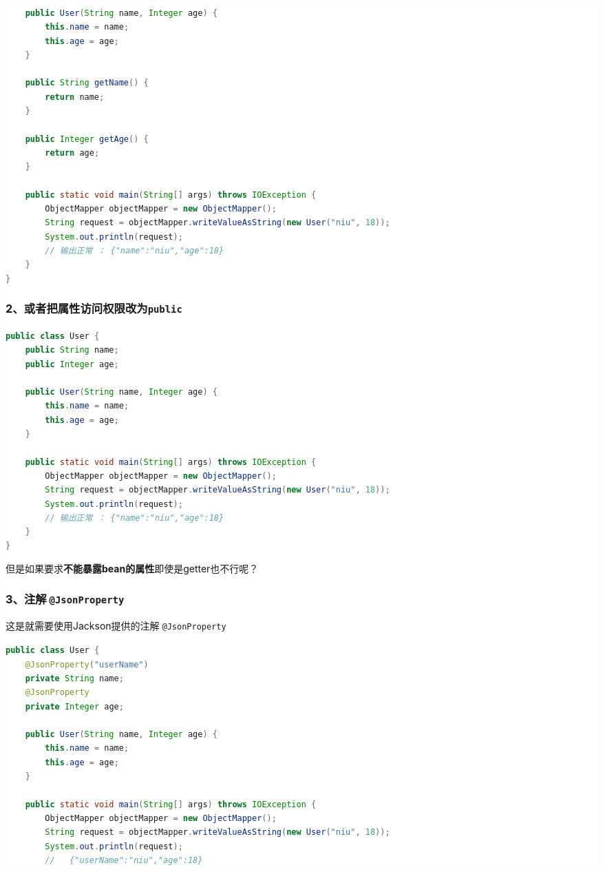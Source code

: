 ```java
    public User(String name, Integer age) {
        this.name = name;
        this.age = age;
    }

    public String getName() {
        return name;
    }

    public Integer getAge() {
        return age;
    }

    public static void main(String[] args) throws IOException {
        ObjectMapper objectMapper = new ObjectMapper();
        String request = objectMapper.writeValueAsString(new User("niu", 18));
        System.out.println(request);
        // 输出正常 ： {"name":"niu","age":18}
    }
}
```
<a name="FK0ih"></a>
### 2、或者把属性访问权限改为`public`
```java
public class User {
    public String name;
    public Integer age;

    public User(String name, Integer age) {
        this.name = name;
        this.age = age;
    }

    public static void main(String[] args) throws IOException {
        ObjectMapper objectMapper = new ObjectMapper();
        String request = objectMapper.writeValueAsString(new User("niu", 18));
        System.out.println(request);
        // 输出正常 ： {"name":"niu","age":18}
    }
}
```
但是如果要求**不能暴露bean的属性**即使是getter也不行呢？
<a name="n4aXH"></a>
### 3、注解 `@JsonProperty`
这是就需要使用Jackson提供的注解 `@JsonProperty`
```java
public class User {
    @JsonProperty("userName")
    private String name;
    @JsonProperty
    private Integer age;

    public User(String name, Integer age) {
        this.name = name;
        this.age = age;
    }

    public static void main(String[] args) throws IOException {
        ObjectMapper objectMapper = new ObjectMapper();
        String request = objectMapper.writeValueAsString(new User("niu", 18));
        System.out.println(request);
        //   {"userName":"niu","age":18}
```